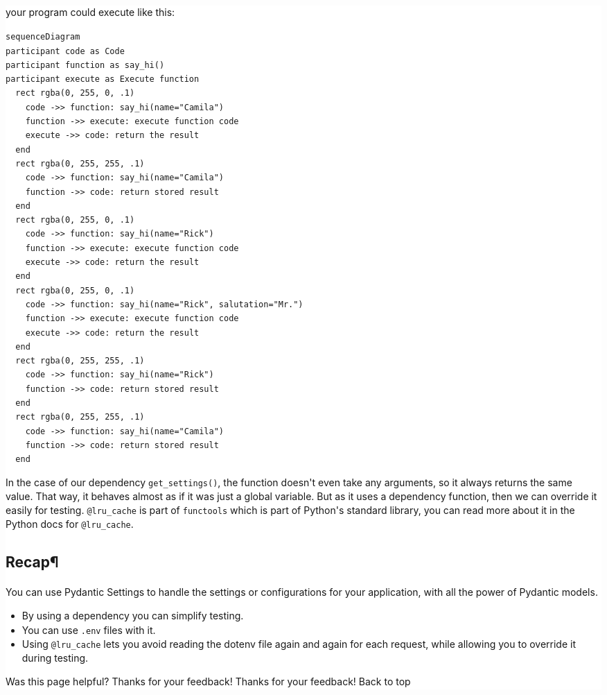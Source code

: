 ```
```

your program could execute like this:
```
sequenceDiagram
participant code as Code
participant function as say_hi()
participant execute as Execute function
  rect rgba(0, 255, 0, .1)
    code ->> function: say_hi(name="Camila")
    function ->> execute: execute function code
    execute ->> code: return the result
  end
  rect rgba(0, 255, 255, .1)
    code ->> function: say_hi(name="Camila")
    function ->> code: return stored result
  end
  rect rgba(0, 255, 0, .1)
    code ->> function: say_hi(name="Rick")
    function ->> execute: execute function code
    execute ->> code: return the result
  end
  rect rgba(0, 255, 0, .1)
    code ->> function: say_hi(name="Rick", salutation="Mr.")
    function ->> execute: execute function code
    execute ->> code: return the result
  end
  rect rgba(0, 255, 255, .1)
    code ->> function: say_hi(name="Rick")
    function ->> code: return stored result
  end
  rect rgba(0, 255, 255, .1)
    code ->> function: say_hi(name="Camila")
    function ->> code: return stored result
  end
```

In the case of our dependency `get_settings()`, the function doesn't even take any arguments, so it always returns the same value.
That way, it behaves almost as if it was just a global variable. But as it uses a dependency function, then we can override it easily for testing.
`@lru_cache` is part of `functools` which is part of Python's standard library, you can read more about it in the Python docs for `@lru_cache`.
## Recap¶
You can use Pydantic Settings to handle the settings or configurations for your application, with all the power of Pydantic models.
  * By using a dependency you can simplify testing.
  * You can use `.env` files with it.
  * Using `@lru_cache` lets you avoid reading the dotenv file again and again for each request, while allowing you to override it during testing.

Was this page helpful? 
Thanks for your feedback! 
Thanks for your feedback! 
Back to top 
